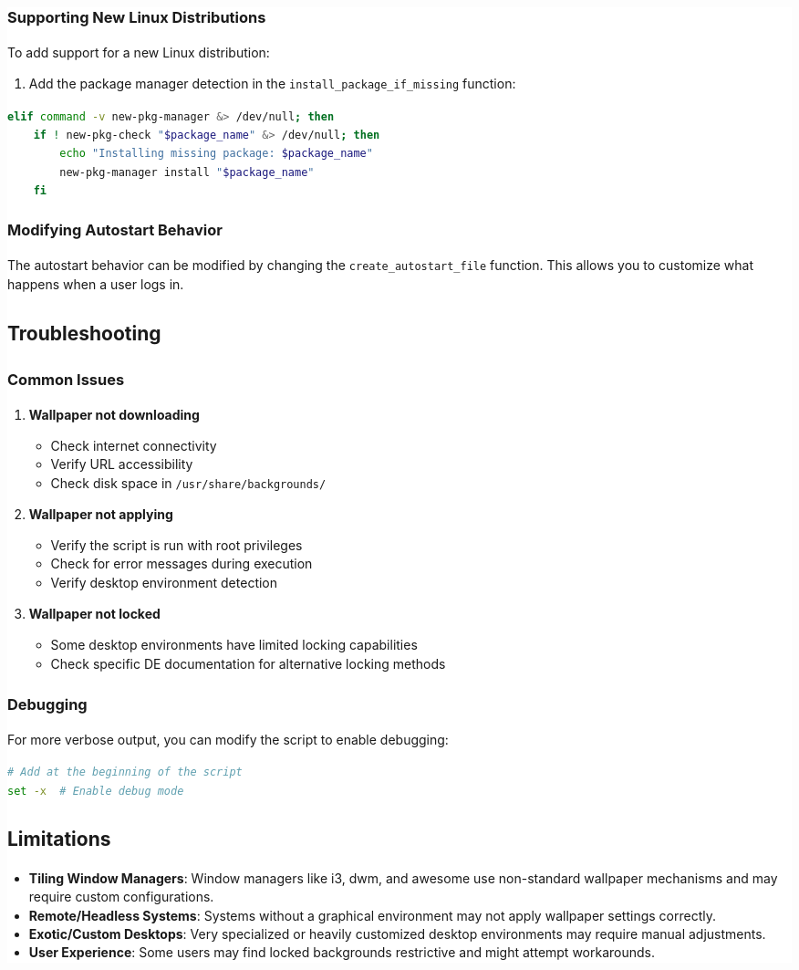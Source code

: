 ### Supporting New Linux Distributions

To add support for a new Linux distribution:

1. Add the package manager detection in the `install_package_if_missing` function:

```bash
elif command -v new-pkg-manager &> /dev/null; then
    if ! new-pkg-check "$package_name" &> /dev/null; then
        echo "Installing missing package: $package_name"
        new-pkg-manager install "$package_name"
    fi
```

### Modifying Autostart Behavior

The autostart behavior can be modified by changing the `create_autostart_file` function. This allows you to customize what happens when a user logs in.

## Troubleshooting

### Common Issues

1. **Wallpaper not downloading**
   - Check internet connectivity
   - Verify URL accessibility
   - Check disk space in `/usr/share/backgrounds/`

2. **Wallpaper not applying**
   - Verify the script is run with root privileges
   - Check for error messages during execution
   - Verify desktop environment detection 

3. **Wallpaper not locked**
   - Some desktop environments have limited locking capabilities
   - Check specific DE documentation for alternative locking methods

### Debugging

For more verbose output, you can modify the script to enable debugging:

```bash
# Add at the beginning of the script
set -x  # Enable debug mode
```

## Limitations

- **Tiling Window Managers**: Window managers like i3, dwm, and awesome use non-standard wallpaper mechanisms and may require custom configurations.
- **Remote/Headless Systems**: Systems without a graphical environment may not apply wallpaper settings correctly.
- **Exotic/Custom Desktops**: Very specialized or heavily customized desktop environments may require manual adjustments.
- **User Experience**: Some users may find locked backgrounds restrictive and might attempt workarounds.

